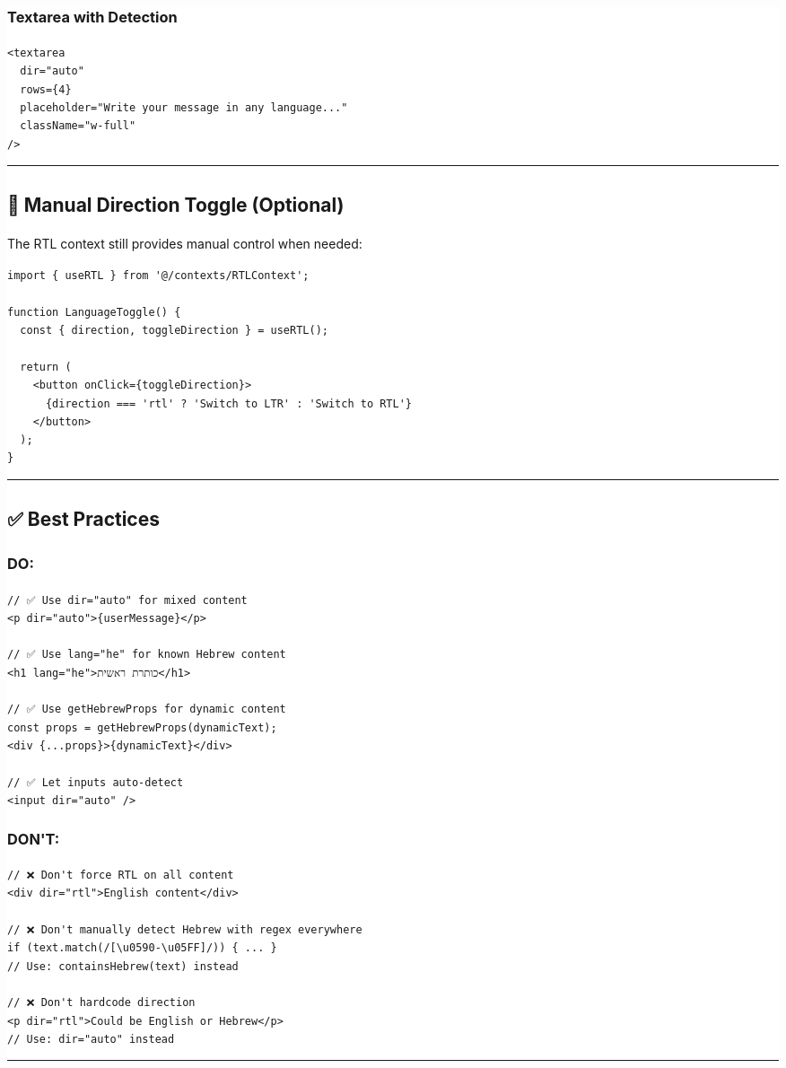 ### Textarea with Detection
```tsx
<textarea
  dir="auto"
  rows={4}
  placeholder="Write your message in any language..."
  className="w-full"
/>
```

---

## 🔄 Manual Direction Toggle (Optional)

The RTL context still provides manual control when needed:

```tsx
import { useRTL } from '@/contexts/RTLContext';

function LanguageToggle() {
  const { direction, toggleDirection } = useRTL();
  
  return (
    <button onClick={toggleDirection}>
      {direction === 'rtl' ? 'Switch to LTR' : 'Switch to RTL'}
    </button>
  );
}
```

---

## ✅ Best Practices

### DO:
```tsx
// ✅ Use dir="auto" for mixed content
<p dir="auto">{userMessage}</p>

// ✅ Use lang="he" for known Hebrew content
<h1 lang="he">כותרת ראשית</h1>

// ✅ Use getHebrewProps for dynamic content
const props = getHebrewProps(dynamicText);
<div {...props}>{dynamicText}</div>

// ✅ Let inputs auto-detect
<input dir="auto" />
```

### DON'T:
```tsx
// ❌ Don't force RTL on all content
<div dir="rtl">English content</div>

// ❌ Don't manually detect Hebrew with regex everywhere
if (text.match(/[\u0590-\u05FF]/)) { ... }
// Use: containsHebrew(text) instead

// ❌ Don't hardcode direction
<p dir="rtl">Could be English or Hebrew</p>
// Use: dir="auto" instead
```

---